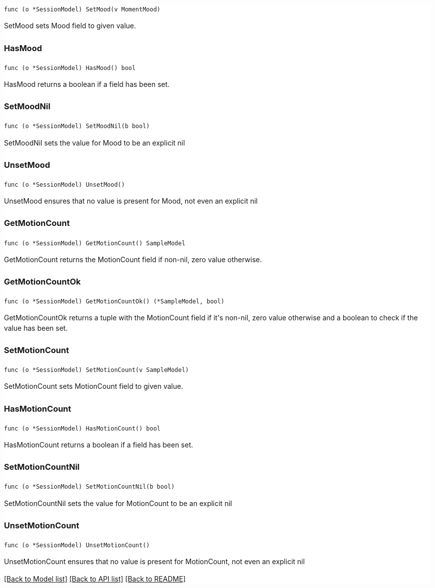 `func (o *SessionModel) SetMood(v MomentMood)`

SetMood sets Mood field to given value.

### HasMood

`func (o *SessionModel) HasMood() bool`

HasMood returns a boolean if a field has been set.

### SetMoodNil

`func (o *SessionModel) SetMoodNil(b bool)`

 SetMoodNil sets the value for Mood to be an explicit nil

### UnsetMood
`func (o *SessionModel) UnsetMood()`

UnsetMood ensures that no value is present for Mood, not even an explicit nil
### GetMotionCount

`func (o *SessionModel) GetMotionCount() SampleModel`

GetMotionCount returns the MotionCount field if non-nil, zero value otherwise.

### GetMotionCountOk

`func (o *SessionModel) GetMotionCountOk() (*SampleModel, bool)`

GetMotionCountOk returns a tuple with the MotionCount field if it's non-nil, zero value otherwise
and a boolean to check if the value has been set.

### SetMotionCount

`func (o *SessionModel) SetMotionCount(v SampleModel)`

SetMotionCount sets MotionCount field to given value.

### HasMotionCount

`func (o *SessionModel) HasMotionCount() bool`

HasMotionCount returns a boolean if a field has been set.

### SetMotionCountNil

`func (o *SessionModel) SetMotionCountNil(b bool)`

 SetMotionCountNil sets the value for MotionCount to be an explicit nil

### UnsetMotionCount
`func (o *SessionModel) UnsetMotionCount()`

UnsetMotionCount ensures that no value is present for MotionCount, not even an explicit nil

[[Back to Model list]](../README.md#documentation-for-models) [[Back to API list]](../README.md#documentation-for-api-endpoints) [[Back to README]](../README.md)


